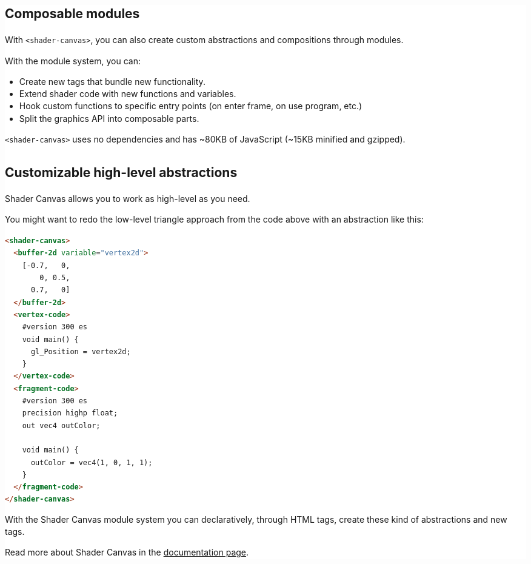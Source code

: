 ## Composable modules

With `<shader-canvas>`, you can also create custom abstractions and compositions through modules.

With the module system, you can:

- Create new tags that bundle new functionality.
- Extend shader code with new functions and variables.
- Hook custom functions to specific entry points (on enter frame, on use program, etc.)
- Split the graphics API into composable parts.

`<shader-canvas>` uses no dependencies and has ~80KB of JavaScript (~15KB minified and gzipped).

## Customizable high-level abstractions

Shader Canvas allows you to work as high-level as you need.

You might want to redo the low-level triangle approach from the code above
with an abstraction like this:


```html
<shader-canvas>
  <buffer-2d variable="vertex2d">
    [-0.7,   0,
        0, 0.5,
      0.7,   0]
  </buffer-2d>
  <vertex-code>
    #version 300 es
    void main() {
      gl_Position = vertex2d;
    }
  </vertex-code>
  <fragment-code>
    #version 300 es
    precision highp float;
    out vec4 outColor;

    void main() {
      outColor = vec4(1, 0, 1, 1);
    }
  </fragment-code>
</shader-canvas>
```

With the Shader Canvas module system you can declaratively, through HTML tags, create these kind of abstractions and new tags.

Read more about Shader Canvas in the [documentation page](/projects/shader-canvas/documentation/).


